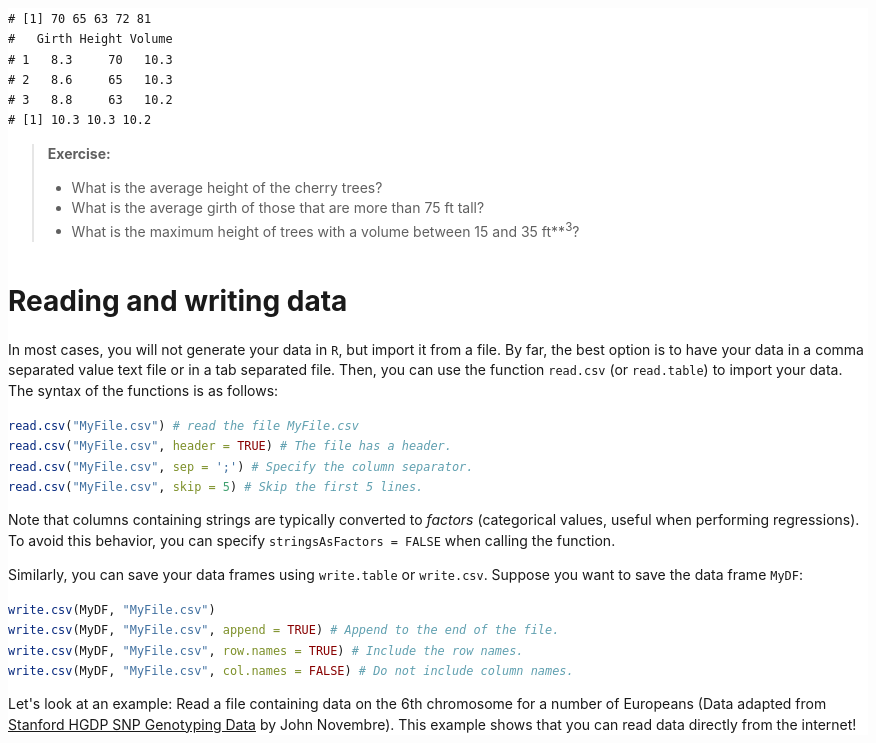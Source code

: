     # [1] 70 65 63 72 81
    #   Girth Height Volume
    # 1   8.3     70   10.3
    # 2   8.6     65   10.3
    # 3   8.8     63   10.2
    # [1] 10.3 10.3 10.2

> **Exercise:**
>
> -   What is the average height of the cherry trees?
> -   What is the average girth of those that are more than 75 ft tall?
> -   What is the maximum height of trees with a volume between 15 and 35 ft**<sup>3</sup>?

Reading and writing data
========================

In most cases, you will not generate your data in `R`, but import it from a file. By far, the best option is to have your data in a comma separated value text file or in a tab separated file. Then, you can use the function `read.csv` (or `read.table`) to import your data. The syntax of the functions is as follows:

``` r
read.csv("MyFile.csv") # read the file MyFile.csv
read.csv("MyFile.csv", header = TRUE) # The file has a header.
read.csv("MyFile.csv", sep = ';') # Specify the column separator.
read.csv("MyFile.csv", skip = 5) # Skip the first 5 lines.
```

Note that columns containing strings are typically converted to *factors* (categorical values, useful when performing regressions). To avoid this behavior, you can specify `stringsAsFactors = FALSE` when calling the function.

Similarly, you can save your data frames using `write.table` or `write.csv`. Suppose you want to save the data frame `MyDF`:

``` r
write.csv(MyDF, "MyFile.csv") 
write.csv(MyDF, "MyFile.csv", append = TRUE) # Append to the end of the file. 
write.csv(MyDF, "MyFile.csv", row.names = TRUE) # Include the row names.
write.csv(MyDF, "MyFile.csv", col.names = FALSE) # Do not include column names.
```

Let's look at an example: Read a file containing data on the 6th chromosome for a number of Europeans (Data adapted from [Stanford HGDP SNP Genotyping Data](hagsc.org/hgdp/) by John Novembre). This example shows that you can read data directly from the internet!
